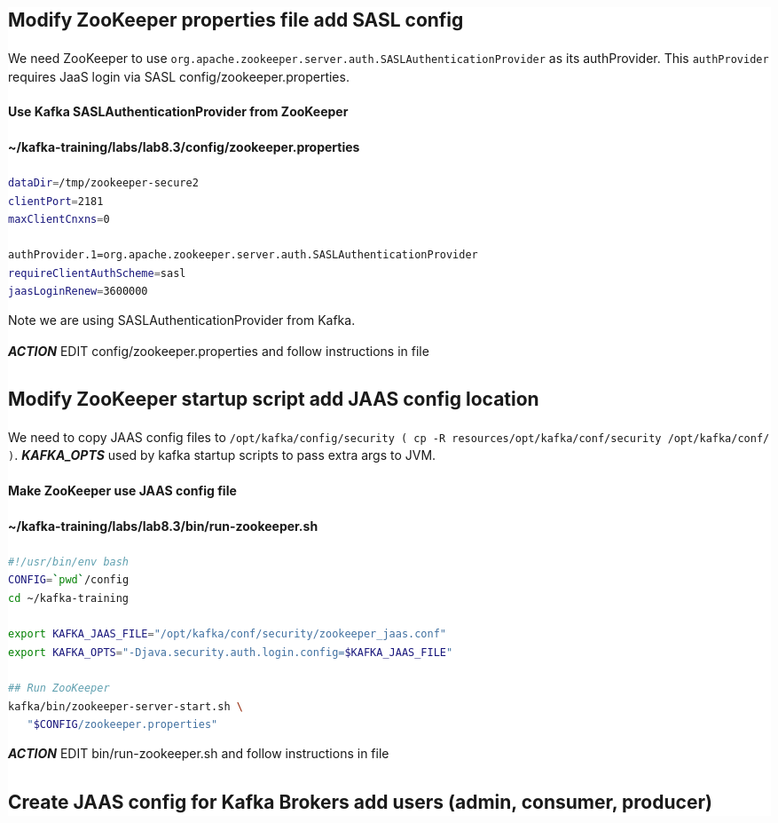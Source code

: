 ## Modify ZooKeeper properties file add SASL config

We need ZooKeeper to use `org.apache.zookeeper.server.auth.SASLAuthenticationProvider`
as its authProvider. This `authProvider` requires JaaS login via SASL config/zookeeper.properties.

#### Use Kafka SASLAuthenticationProvider from ZooKeeper
#### ~/kafka-training/labs/lab8.3/config/zookeeper.properties
```sh
dataDir=/tmp/zookeeper-secure2
clientPort=2181
maxClientCnxns=0

authProvider.1=org.apache.zookeeper.server.auth.SASLAuthenticationProvider
requireClientAuthScheme=sasl
jaasLoginRenew=3600000

```

Note we are using SASLAuthenticationProvider from Kafka.


***ACTION*** EDIT config/zookeeper.properties and follow instructions in file


## Modify ZooKeeper startup script add JAAS config location

We need to copy JAAS config files to `/opt/kafka/config/security ( cp -R resources/opt/kafka/conf/security /opt/kafka/conf/ )`.
***KAFKA_OPTS*** used by kafka startup scripts to pass extra args to JVM.

#### Make ZooKeeper use JAAS config file
#### ~/kafka-training/labs/lab8.3/bin/run-zookeeper.sh
```sh
#!/usr/bin/env bash
CONFIG=`pwd`/config
cd ~/kafka-training

export KAFKA_JAAS_FILE="/opt/kafka/conf/security/zookeeper_jaas.conf"
export KAFKA_OPTS="-Djava.security.auth.login.config=$KAFKA_JAAS_FILE"

## Run ZooKeeper
kafka/bin/zookeeper-server-start.sh \
   "$CONFIG/zookeeper.properties"

```


***ACTION*** EDIT bin/run-zookeeper.sh and follow instructions in file

## Create JAAS config for Kafka Brokers add users (admin, consumer, producer)
